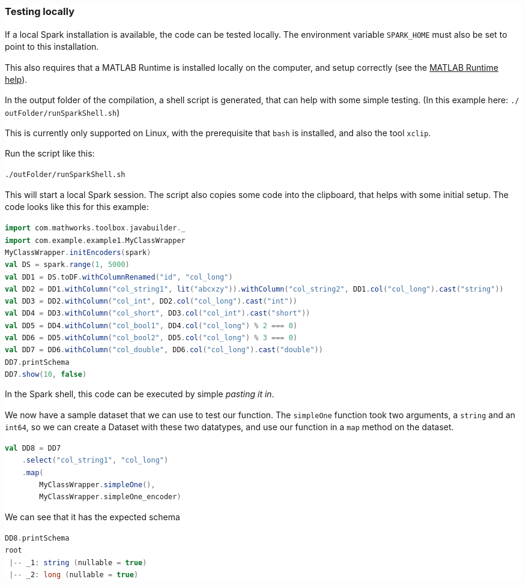 ### Testing locally
If a local Spark installation is available, the code can be tested locally.
The environment variable `SPARK_HOME` must also be set to point to this
installation.

This also requires that a MATLAB Runtime is installed locally on the computer,
and setup correctly (see the [MATLAB Runtime help](https://uk.mathworks.com/help/compiler/matlab-runtime.html)).

In the output folder of the compilation, a shell script is generated, that can
help with some simple testing.
(In this example here: `./outFolder/runSparkShell.sh`)

This is currently only supported on Linux, with
the prerequisite that `bash` is installed, and also the tool `xclip`.

Run the script like this:
```bash
./outFolder/runSparkShell.sh
```
This will start a local Spark session. The script also copies some code into
the clipboard, that helps with some initial setup. The code looks like this
for this example:
```scala
import com.mathworks.toolbox.javabuilder._
import com.example.example1.MyClassWrapper
MyClassWrapper.initEncoders(spark)
val DS = spark.range(1, 5000)
val DD1 = DS.toDF.withColumnRenamed("id", "col_long")
val DD2 = DD1.withColumn("col_string1", lit("abcxzy")).withColumn("col_string2", DD1.col("col_long").cast("string"))
val DD3 = DD2.withColumn("col_int", DD2.col("col_long").cast("int"))
val DD4 = DD3.withColumn("col_short", DD3.col("col_int").cast("short"))
val DD5 = DD4.withColumn("col_bool1", DD4.col("col_long") % 2 === 0)
val DD6 = DD5.withColumn("col_bool2", DD5.col("col_long") % 3 === 0)
val DD7 = DD6.withColumn("col_double", DD6.col("col_long").cast("double"))
DD7.printSchema
DD7.show(10, false)
```

In the Spark shell, this code can be executed by simple *pasting it in*.

We now have a sample dataset that we can use to test our function.
The `simpleOne` function took two arguments, a `string` and an `int64`,
so we can create a Dataset with these two datatypes, and use our function
in a `map` method on the dataset.

```scala
val DD8 = DD7
    .select("col_string1", "col_long")
    .map(
        MyClassWrapper.simpleOne(), 
        MyClassWrapper.simpleOne_encoder)
```
We can see that it has the expected schema
```scala
DD8.printSchema
root
 |-- _1: string (nullable = true)
 |-- _2: long (nullable = true)
```
